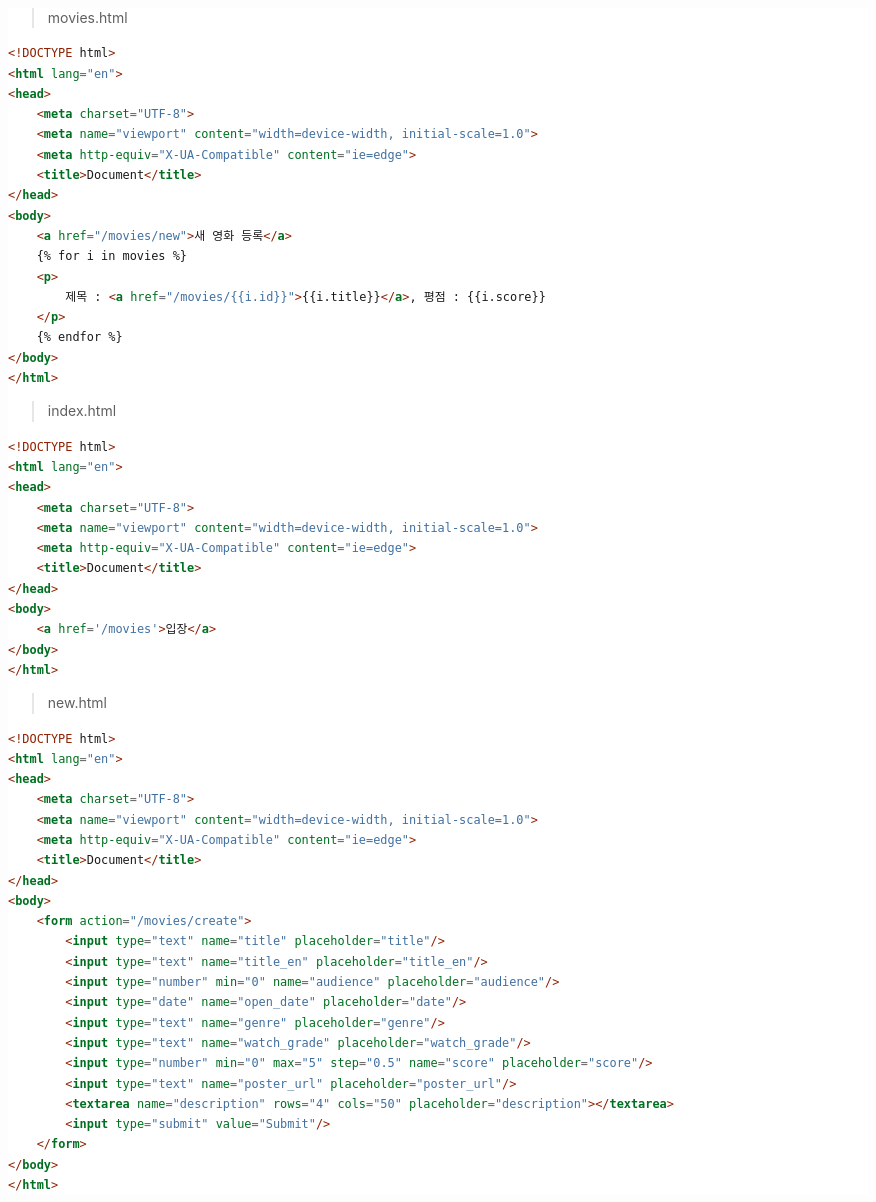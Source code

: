> movies.html

```html
<!DOCTYPE html>
<html lang="en">
<head>
    <meta charset="UTF-8">
    <meta name="viewport" content="width=device-width, initial-scale=1.0">
    <meta http-equiv="X-UA-Compatible" content="ie=edge">
    <title>Document</title>
</head>
<body>
    <a href="/movies/new">새 영화 등록</a>
    {% for i in movies %}
    <p>
        제목 : <a href="/movies/{{i.id}}">{{i.title}}</a>, 평점 : {{i.score}}
    </p>
    {% endfor %}
</body>
</html>
```

> index.html

```html
<!DOCTYPE html>
<html lang="en">
<head>
    <meta charset="UTF-8">
    <meta name="viewport" content="width=device-width, initial-scale=1.0">
    <meta http-equiv="X-UA-Compatible" content="ie=edge">
    <title>Document</title>
</head>
<body>
    <a href='/movies'>입장</a>
</body>
</html>
```

> new.html

```html
<!DOCTYPE html>
<html lang="en">
<head>
    <meta charset="UTF-8">
    <meta name="viewport" content="width=device-width, initial-scale=1.0">
    <meta http-equiv="X-UA-Compatible" content="ie=edge">
    <title>Document</title>
</head>
<body>
    <form action="/movies/create">
        <input type="text" name="title" placeholder="title"/>
        <input type="text" name="title_en" placeholder="title_en"/>
        <input type="number" min="0" name="audience" placeholder="audience"/>
        <input type="date" name="open_date" placeholder="date"/>
        <input type="text" name="genre" placeholder="genre"/>
        <input type="text" name="watch_grade" placeholder="watch_grade"/>
        <input type="number" min="0" max="5" step="0.5" name="score" placeholder="score"/>
        <input type="text" name="poster_url" placeholder="poster_url"/>
        <textarea name="description" rows="4" cols="50" placeholder="description"></textarea>
        <input type="submit" value="Submit"/>
    </form>
</body>
</html>
```
